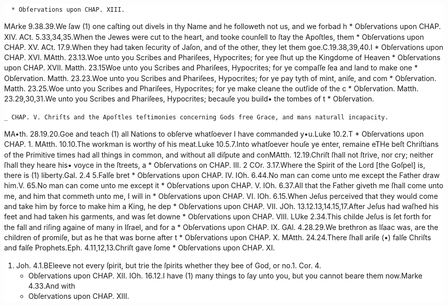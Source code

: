       * Obſervations upon CHAP. XIII.
MArke 9.38.39.We ſaw (1) one caſting out divels in thy Name and he followeth not us, and we forbad h
      * Obſervations upon CHAP. XIV.
ACt. 5.33,34,35.When the Jewes were cut to the heart, and tooke counſell to ſtay the Apoſtles, them 
      * Obſervations upon CHAP. XV.
ACt. 17.9.When they had taken ſecurity of Jaſon, and of the other, they let them goe.C.19.38,39,40.I
      * Obſervations upon CHAP. XVI.
MAtth. 23.13.Woe unto you Scribes and Phariſees, Hypocrites; for yee ſhut up the Kingdome of Heaven 
      * Obſervations upon CHAP. XVII.
Matth. 23.15Woe unto you Scribes and Phariſees, Hypocrites; for ye compaſſe ſea and land to make one
      * Obſervation.
Matth. 23.23.Woe unto you Scribes and Phariſees, Hypocrites; for ye pay tyth of mint, aniſe, and com
      * Obſervation.
Matth. 23.25.Woe unto you Scribes and Phariſees, Hypocrites; for ye make cleane the outſide of the c
      * Obſervation.
Matth. 23.29,30,31.We unto you Scribes and Phariſees, Hypocrites; becauſe you build▪ the tombes of t
      * Obſervation.

    _ CHAP. V. Chriſts and the Apoſtles teſtimonies concerning Gods free Grace, and mans naturall incapacity.
MA•th. 28.19.20.Goe and teach (1) all Nations to obſerve whatſoever I have commanded y•u.Luke 10.2.T
      * Obſervations upon CHAP. 1.
MAtth. 10.10.The workman is worthy of his meat.Luke 10.5.7.Into whatſoever houſe ye enter, remaine eTHe beſt Chriſtians of the Primitive times had all things in common, and without all diſpute and conMAtth. 12.19.Chriſt ſhall not ſtrive, nor cry; neither ſhall they heare his▪ voyce in the ſtreets, a
      * Obſervations on CHAP. III.
2 COr. 3.17.Where the Spirit of the Lord [the Goſpel] is, there is (1) liberty.Gal. 2.4 5.Falſe bret
      * Obſervations upon CHAP. IV.
IOh. 6.44.No man can come unto me except the Father draw him.V. 65.No man can come unto me except it
      * Obſervations upon CHAP. V.
IOh. 6.37.All that the Father giveth me ſhall come unto me, and him that commeth unto me, I will in 
      * Obſervations upon CHAP. VI.
IOh. 6.15.When Jeſus perceived that they would come and take him by force to make him a King, he dep
      * Obſervations upon CHAP. VII.
JOh. 13.12.13,14.15,17.After Jeſus had waſhed his feet and had taken his garments, and was ſet downe
      * Obſervations upon CHAP. VIII.
LUke 2.34.This childe Jeſus is ſet forth for the fall and riſing againe of many in Iſrael, and for a
      * Obſervations upon CHAP. IX.
GAl. 4.28.29.We brethron as Iſaac was, are the children of promiſe, but as he that was borne after t
      * Obſervations upon CHAP. X.
MAtth. 24.24.There ſhall ariſe (•) falſe Chriſts and falſe Prophets.Eph. 4.11,12,13.Chriſt gave ſome
      * Obſervations upon CHAP. XI.
1. Joh. 4.1.BEleeve not every ſpirit, but trie the ſpirits whether they bee of God, or no.1. Cor. 4.
      * Obſervations upon CHAP. XII.
IOh. 16.12.I have (1) many things to ſay unto you, but you cannot beare them now.Marke 4.33.And with
      * Obſervations upon CHAP. XIII.